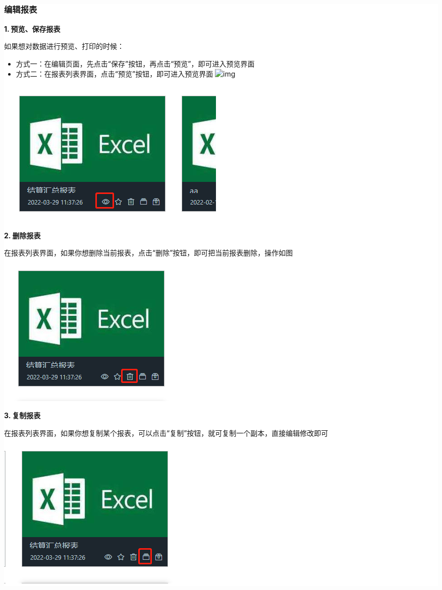 ### 编辑报表

**1. 预览、保存报表**

如果想对数据进行预览、打印的时候：

- 方式一：在编辑页面，先点击“保存”按钮，再点击“预览”，即可进入预览界面
- 方式二：在报表列表界面，点击“预览”按钮，即可进入预览界面
  ![img](https://img.kancloud.cn/71/2f/712f675249119ab47c70f94cab99ce9f_837x281.png)

![img](./9.png)

**2. 删除报表**

在报表列表界面，如果你想删除当前报表，点击“删除”按钮，即可把当前报表删除，操作如图
![img](./10.png)

**3. 复制报表**

在报表列表界面，如果你想复制某个报表，可以点击“复制”按钮，就可复制一个副本，直接编辑修改即可
![img](./11.png)
